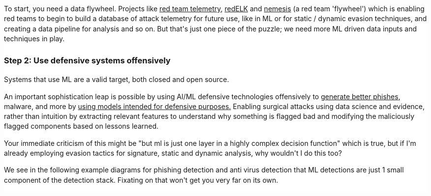 To start, you need a data flywheel.  Projects like [red team telemetry](https://github.com/ztgrace/red_team_telemetry), [redELK](https://github.com/outflanknl/RedELK) and  [nemesis](https://wiki.offsecml.com/Offensive+ML/Flywheels/Nemesis) (a red team 'flywheel') which is enabling red teams to begin to build a database of attack telemetry for future use, like in ML or for static / dynamic evasion techniques, and creating a data pipeline for analysis and so on. But that's just one piece of the puzzle; we need more ML driven data inputs and techniques in play.

### Step 2: Use defensive systems offensively

Systems that use ML are a valid target, both closed and open source.

An important sophistication leap is possible by using AI/ML defensive technologies offensively to [generate better phishes](https://wiki.offsecml.com/Offensive+ML/Phishing/Avoiding+phishing+webpage+detectors+via+black+box+ML), malware, and more by [using models intended for defensive purposes.](https://github.com/elastic/ember) Enabling surgical attacks using data science and evidence, rather than intuition by extracting relevant features to understand why something is flagged bad and modifying the maliciously flagged components based on lessons learned.

Your immediate criticism of this might be "but ml is just one layer in a highly complex decision function" which is true, but if I'm already employing evasion tactics for signature, static and dynamic analysis, why wouldn't I do this too? 

We see in the following example diagrams for phishing detection and anti virus detection that ML detections are just 1 small component of the detection stack. Fixating on that won't get you very far on its own. 


<div style="display: flex; justify-content: center;">
  <div style="flex: 1; margin-right: 10px;">
